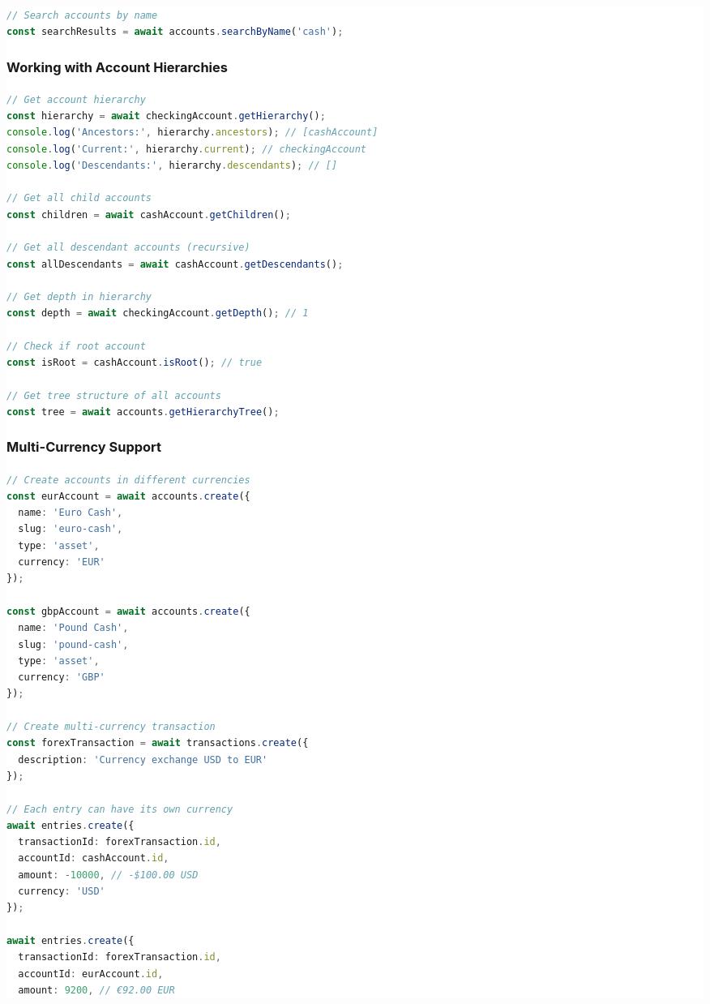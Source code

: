 ```typescript
// Search accounts by name
const searchResults = await accounts.searchByName('cash');
```

### Working with Account Hierarchies

```typescript
// Get account hierarchy
const hierarchy = await checkingAccount.getHierarchy();
console.log('Ancestors:', hierarchy.ancestors); // [cashAccount]
console.log('Current:', hierarchy.current); // checkingAccount
console.log('Descendants:', hierarchy.descendants); // []

// Get all child accounts
const children = await cashAccount.getChildren();

// Get all descendant accounts (recursive)
const allDescendants = await cashAccount.getDescendants();

// Get depth in hierarchy
const depth = await checkingAccount.getDepth(); // 1

// Check if root account
const isRoot = cashAccount.isRoot(); // true

// Get tree structure of all accounts
const tree = await accounts.getHierarchyTree();
```

### Multi-Currency Support

```typescript
// Create accounts in different currencies
const eurAccount = await accounts.create({
  name: 'Euro Cash',
  slug: 'euro-cash',
  type: 'asset',
  currency: 'EUR'
});

const gbpAccount = await accounts.create({
  name: 'Pound Cash',
  slug: 'pound-cash',
  type: 'asset',
  currency: 'GBP'
});

// Create multi-currency transaction
const forexTransaction = await transactions.create({
  description: 'Currency exchange USD to EUR'
});

// Each entry can have its own currency
await entries.create({
  transactionId: forexTransaction.id,
  accountId: cashAccount.id,
  amount: -10000, // -$100.00 USD
  currency: 'USD'
});

await entries.create({
  transactionId: forexTransaction.id,
  accountId: eurAccount.id,
  amount: 9200, // €92.00 EUR
```
